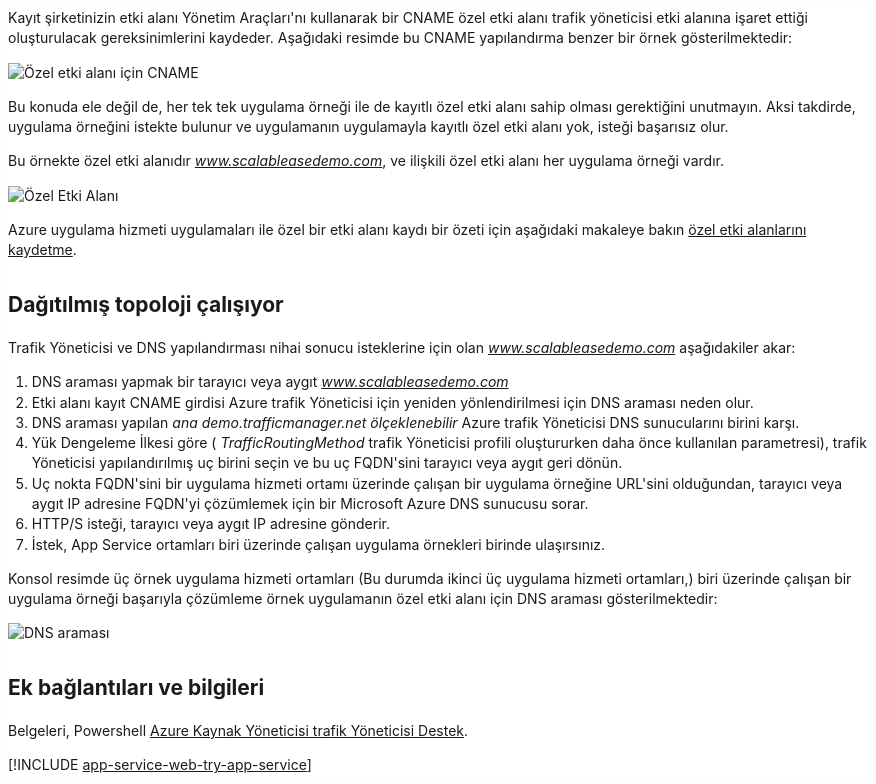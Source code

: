 Kayıt şirketinizin etki alanı Yönetim Araçları'nı kullanarak bir CNAME özel etki alanı trafik yöneticisi etki alanına işaret ettiği oluşturulacak gereksinimlerini kaydeder.  Aşağıdaki resimde bu CNAME yapılandırma benzer bir örnek gösterilmektedir:

![Özel etki alanı için CNAME][CNAMEforCustomDomain] 

Bu konuda ele değil de, her tek tek uygulama örneği ile de kayıtlı özel etki alanı sahip olması gerektiğini unutmayın.  Aksi takdirde, uygulama örneğini istekte bulunur ve uygulamanın uygulamayla kayıtlı özel etki alanı yok, isteği başarısız olur.  

Bu örnekte özel etki alanıdır *www.scalableasedemo.com*, ve ilişkili özel etki alanı her uygulama örneği vardır.

![Özel Etki Alanı][CustomDomain] 

Azure uygulama hizmeti uygulamaları ile özel bir etki alanı kaydı bir özeti için aşağıdaki makaleye bakın [özel etki alanlarını kaydetme][RegisterCustomDomain].

## <a name="trying-out-the-distributed-topology"></a>Dağıtılmış topoloji çalışıyor
Trafik Yöneticisi ve DNS yapılandırması nihai sonucu isteklerine için olan *www.scalableasedemo.com* aşağıdakiler akar:

1. DNS araması yapmak bir tarayıcı veya aygıt *www.scalableasedemo.com*
2. Etki alanı kayıt CNAME girdisi Azure trafik Yöneticisi için yeniden yönlendirilmesi için DNS araması neden olur.
3. DNS araması yapılan *ana demo.trafficmanager.net ölçeklenebilir* Azure trafik Yöneticisi DNS sunucularını birini karşı.
4. Yük Dengeleme İlkesi göre ( *TrafficRoutingMethod* trafik Yöneticisi profili oluştururken daha önce kullanılan parametresi), trafik Yöneticisi yapılandırılmış uç birini seçin ve bu uç FQDN'sini tarayıcı veya aygıt geri dönün.
5. Uç nokta FQDN'sini bir uygulama hizmeti ortamı üzerinde çalışan bir uygulama örneğine URL'sini olduğundan, tarayıcı veya aygıt IP adresine FQDN'yi çözümlemek için bir Microsoft Azure DNS sunucusu sorar. 
6. HTTP/S isteği, tarayıcı veya aygıt IP adresine gönderir.  
7. İstek, App Service ortamları biri üzerinde çalışan uygulama örnekleri birinde ulaşırsınız.

Konsol resimde üç örnek uygulama hizmeti ortamları (Bu durumda ikinci üç uygulama hizmeti ortamları,) biri üzerinde çalışan bir uygulama örneği başarıyla çözümleme örnek uygulamanın özel etki alanı için DNS araması gösterilmektedir:

![DNS araması][DNSLookup] 

## <a name="additional-links-and-information"></a>Ek bağlantıları ve bilgileri
Belgeleri, Powershell [Azure Kaynak Yöneticisi trafik Yöneticisi Destek][ARMTrafficManager].  

[!INCLUDE [app-service-web-try-app-service](../../../includes/app-service-web-try-app-service.md)]


[AzureTrafficManagerProfile]: ../../traffic-manager/traffic-manager-manage-profiles.md
[ARMTrafficManager]: ../../traffic-manager/traffic-manager-powershell-arm.md
[RegisterCustomDomain]: ../app-service-web-tutorial-custom-domain.md



[ConceptualArchitecture]: ./media/app-service-app-service-environment-geo-distributed-scale/ConceptualArchitecture-1.png
[CNAMEforCustomDomain]:  ./media/app-service-app-service-environment-geo-distributed-scale/CNAMECustomDomain-1.png
[DNSLookup]:  ./media/app-service-app-service-environment-geo-distributed-scale/DNSLookup-1.png
[CustomDomain]:  ./media/app-service-app-service-environment-geo-distributed-scale/CustomDomain-1.png 
